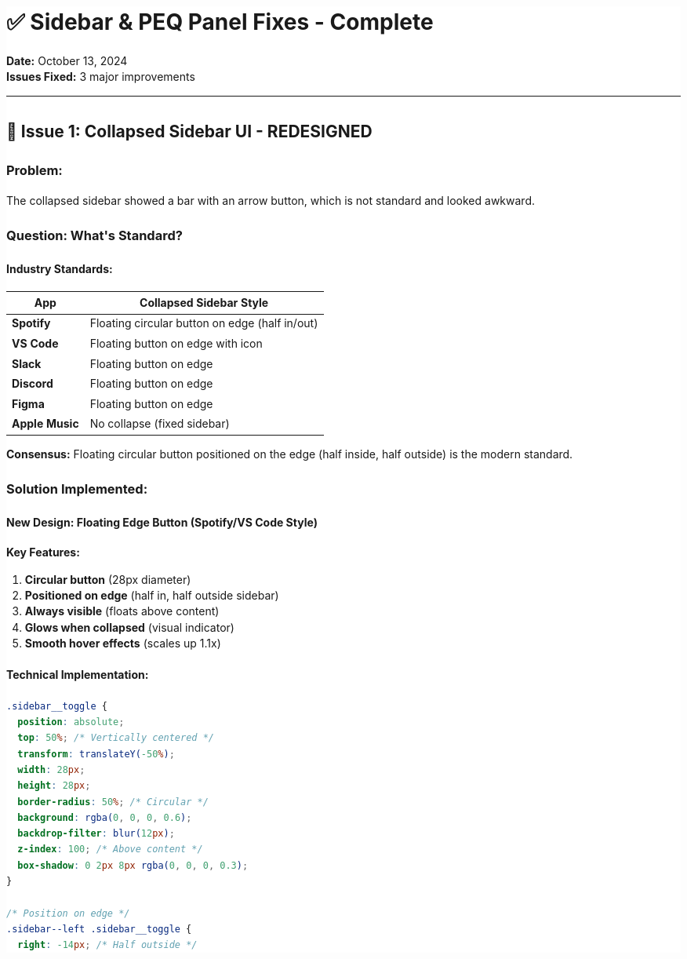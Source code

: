 # ✅ Sidebar & PEQ Panel Fixes - Complete

**Date:** October 13, 2024  
**Issues Fixed:** 3 major improvements

---

## 🎯 Issue 1: Collapsed Sidebar UI - REDESIGNED

### **Problem:**
The collapsed sidebar showed a bar with an arrow button, which is not standard and looked awkward.

### **Question: What's Standard?**

#### **Industry Standards:**

| App | Collapsed Sidebar Style |
|-----|------------------------|
| **Spotify** | Floating circular button on edge (half in/out) |
| **VS Code** | Floating button on edge with icon |
| **Slack** | Floating button on edge |
| **Discord** | Floating button on edge |
| **Figma** | Floating button on edge |
| **Apple Music** | No collapse (fixed sidebar) |

**Consensus:** Floating circular button positioned on the edge (half inside, half outside) is the modern standard.

### **Solution Implemented:**

#### **New Design: Floating Edge Button (Spotify/VS Code Style)**

**Key Features:**
1. **Circular button** (28px diameter)
2. **Positioned on edge** (half in, half outside sidebar)
3. **Always visible** (floats above content)
4. **Glows when collapsed** (visual indicator)
5. **Smooth hover effects** (scales up 1.1x)

#### **Technical Implementation:**

```css
.sidebar__toggle {
  position: absolute;
  top: 50%; /* Vertically centered */
  transform: translateY(-50%);
  width: 28px;
  height: 28px;
  border-radius: 50%; /* Circular */
  background: rgba(0, 0, 0, 0.6);
  backdrop-filter: blur(12px);
  z-index: 100; /* Above content */
  box-shadow: 0 2px 8px rgba(0, 0, 0, 0.3);
}

/* Position on edge */
.sidebar--left .sidebar__toggle {
  right: -14px; /* Half outside */
```